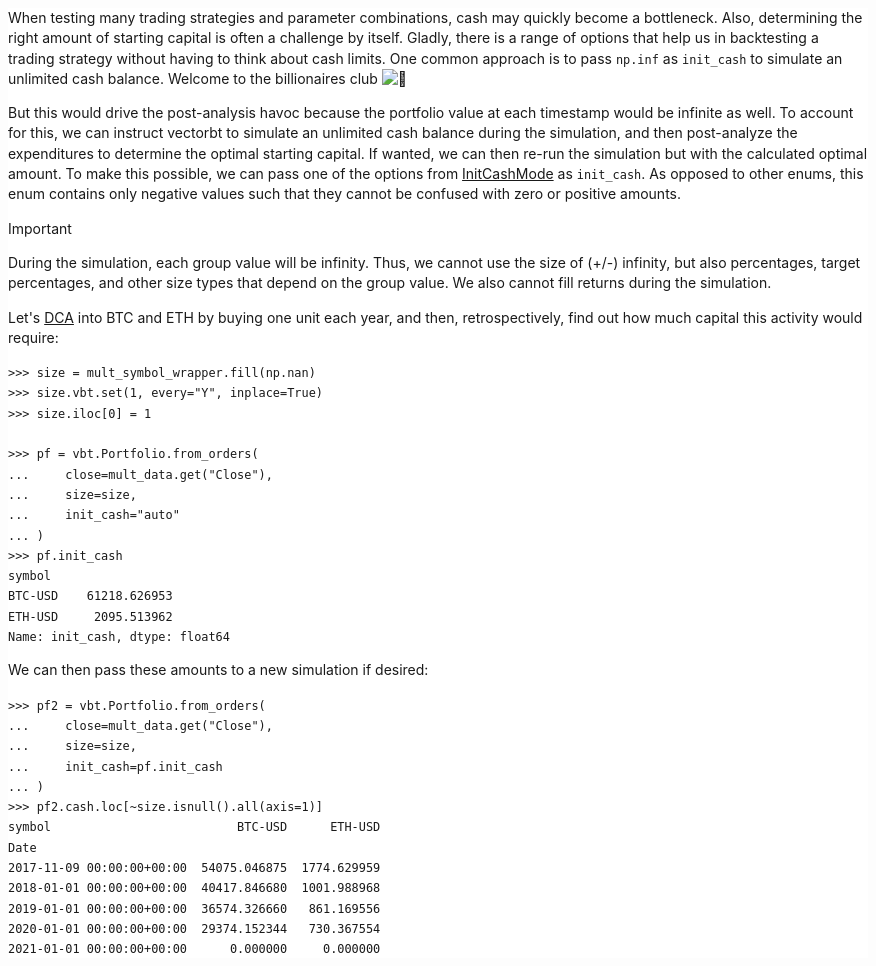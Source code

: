 When testing many trading strategies and parameter combinations, cash may quickly become a bottleneck. Also, determining the right amount of starting capital is often a challenge by itself. Gladly, there is a range of options that help us in backtesting a trading strategy without having to think about cash limits. One common approach is to pass `np.inf` as `init_cash` to simulate an unlimited cash balance. Welcome to the billionaires club ![💸](https://cdn.jsdelivr.net/gh/jdecked/twemoji@15.0.3/assets/svg/1f4b8.svg ":money_with_wings:")

But this would drive the post-analysis havoc because the portfolio value at each timestamp would be infinite as well. To account for this, we can instruct vectorbt to simulate an unlimited cash balance during the simulation, and then post-analyze the expenditures to determine the optimal starting capital. If wanted, we can then re-run the simulation but with the calculated optimal amount. To make this possible, we can pass one of the options from [InitCashMode](https://vectorbt.pro/pvt_40509f46/api/portfolio/enums/#vectorbtpro.portfolio.enums.InitCashMode) as `init_cash`. As opposed to other enums, this enum contains only negative values such that they cannot be confused with zero or positive amounts.

Important

During the simulation, each group value will be infinity. Thus, we cannot use the size of (+/-) infinity, but also percentages, target percentages, and other size types that depend on the group value. We also cannot fill returns during the simulation.

Let's [DCA](https://www.investopedia.com/terms/d/dollarcostaveraging.asp) into BTC and ETH by buying one unit each year, and then, retrospectively, find out how much capital this activity would require:

```
>>> size = mult_symbol_wrapper.fill(np.nan)
>>> size.vbt.set(1, every="Y", inplace=True)
>>> size.iloc[0] = 1

>>> pf = vbt.Portfolio.from_orders(
...     close=mult_data.get("Close"), 
...     size=size,
...     init_cash="auto"  
... )
>>> pf.init_cash  
symbol
BTC-USD    61218.626953
ETH-USD     2095.513962
Name: init_cash, dtype: float64

```

We can then pass these amounts to a new simulation if desired:

```
>>> pf2 = vbt.Portfolio.from_orders(
...     close=mult_data.get("Close"), 
...     size=size,
...     init_cash=pf.init_cash
... )
>>> pf2.cash.loc[~size.isnull().all(axis=1)]  
symbol                          BTC-USD      ETH-USD
Date                                                
2017-11-09 00:00:00+00:00  54075.046875  1774.629959
2018-01-01 00:00:00+00:00  40417.846680  1001.988968
2019-01-01 00:00:00+00:00  36574.326660   861.169556
2020-01-01 00:00:00+00:00  29374.152344   730.367554
2021-01-01 00:00:00+00:00      0.000000     0.000000

```
